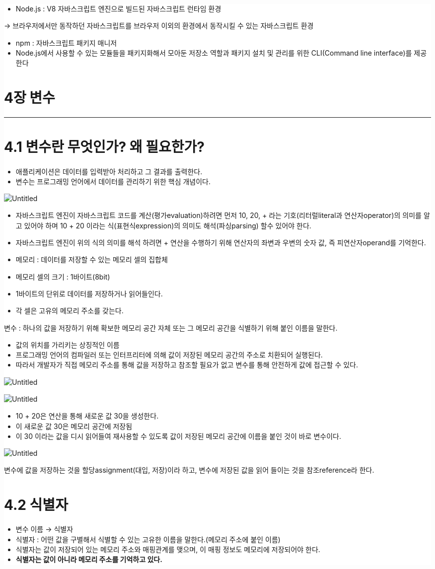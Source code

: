 - Node.js : V8 자바스크립트 엔진으로 빌드된 자바스크립트 런타임 환경

→ 브라우저에서만 동작하던 자바스크립트를 브라우저 이외의 환경에서 동작시킬 수 있는 자바스크립트 환경

- npm : 자바스크립트 패키지 매니저
- Node.js에서 사용할 수 있는 모듈들을 패키지화해서 모아둔 저장소 역할과 패키지 설치 및 관리를 위한 CLI(Command line interface)를 제공한다



# 4장 변수

---

# 4.1 변수란 무엇인가? 왜 필요한가?

- 애플리케이션은 데이터를 입력받아 처리하고 그 결과를 출력한다.
- 변수는 프로그래밍 언어에서 데이터를 관리하기 위한 핵심 개념이다.

![Untitled](https://s3-us-west-2.amazonaws.com/secure.notion-static.com/b99acff2-0d4f-46c5-8192-54adfcc4f72a/Untitled.png)

- 자바스크립트 엔진이 자바스크립트 코드를 계산(평가evaluation)하려면 먼저 10, 20, + 라는 기호(리터럴literal과 연산자operator)의 의미를 알고 있어야 하며 10 + 20 이라는 식(표현식expression)의 의미도 해석(파싱parsing) 할수 있어야 한다.

- 자바스크립트 엔진이 위의 식의 의미를 해석 하려면 + 연산을 수행하기 위해 연산자의 좌변과 우변의 숫자 값, 즉 피연산자operand를 기억한다.

- 메모리 : 데이터를 저장할 수 있는 메모리 셀의 집합체
- 메모리 셀의 크기 : 1바이트(8bit)
- 1바이트의 단위로 데이터를 저장하거나 읽어들인다.
- 각 셀은 고유의 메모리 주소를 갖는다.

변수 : 하나의 값을 저장하기 위해 확보한 메모리 공간 자체 또는 그 메모리 공간을 식별하기 위해 붙인 이름을 말한다.

- 값의 위치를 가리키는 상징적인 이름
- 프로그래밍 언어의 컴파일러 또는 인터프리터에 의해 값이 저장된 메모리 공간의 주소로 치환되어 실행된다.
- 따라서 개발자가 직접 메모리 주소를 통해 값을 저장하고 참조할 필요가 없고 변수를 통해 안전하게 값에 접근할 수 있다.

![Untitled](https://s3-us-west-2.amazonaws.com/secure.notion-static.com/28fd889e-e8a5-43eb-bc2f-fa0b7c403746/Untitled.png)

![Untitled](https://s3-us-west-2.amazonaws.com/secure.notion-static.com/e40317a3-4a93-4033-abe0-abb23b260f87/Untitled.png)

- 10 + 20은 연산을 통해 새로운 값 30을 생성한다.
- 이 새로운 값 30은 메모리 공간에 저장됨
- 이 30 이라는 값을 디시 읽어들여 재사용할 수 있도록 값이 저장된 메모리 공간에 이름을 붙인 것이 바로 변수이다.

![Untitled](https://s3-us-west-2.amazonaws.com/secure.notion-static.com/2cfa67f1-b26a-4f4d-ace0-44eedfdd1b24/Untitled.png)

변수에 값을 저장하는 것을 할당assignment(대입, 저장)이라 하고, 변수에 저장된 값을 읽어 들이는 것을 참조reference라 한다.

# 4.2 식별자

- 변수 이름 → 식별자
- 식별자 : 어떤 값을 구별해서 식별할 수 있는 고유한 이름을 말한다.(메모리 주소에 붙인 이름)
- 식별자는 값이 저장되어 있는 메모리 주소와 매핑관계를 맺으며, 이 매핑 정보도 메모리에 저장되어야 한다.
- **식별자는 값이 아니라 메모리 주소를 기억하고 있다.**
